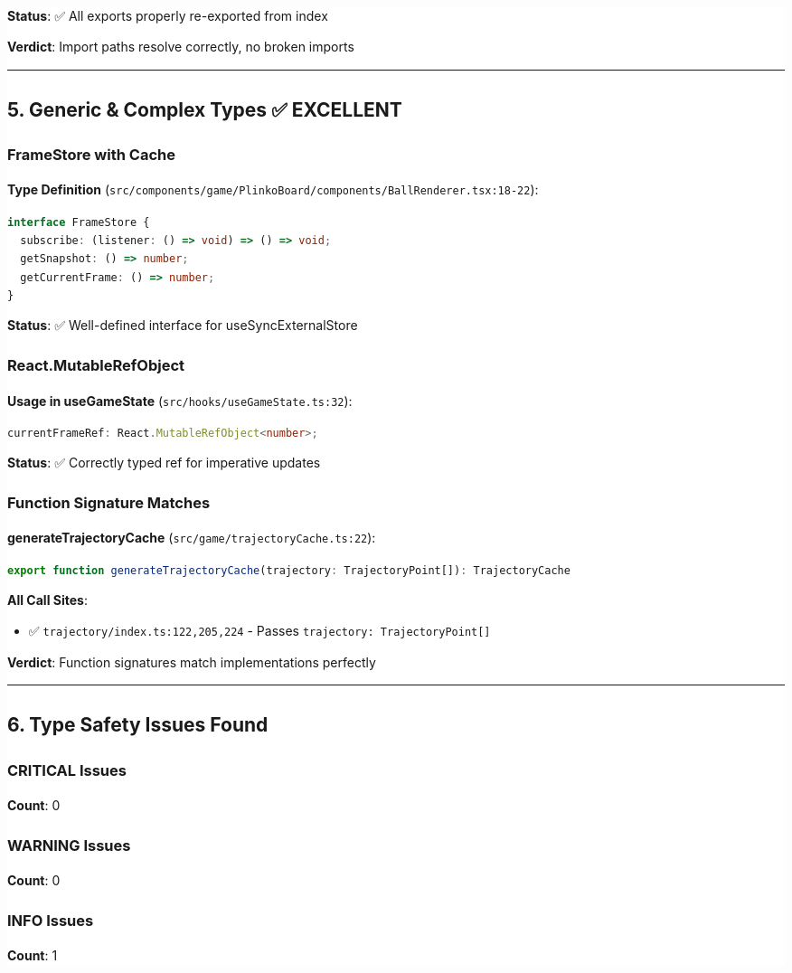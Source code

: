 **Status**: ✅ All exports properly re-exported from index

**Verdict**: Import paths resolve correctly, no broken imports

---

## 5. Generic & Complex Types ✅ EXCELLENT

### FrameStore with Cache

**Type Definition** (`src/components/game/PlinkoBoard/components/BallRenderer.tsx:18-22`):
```typescript
interface FrameStore {
  subscribe: (listener: () => void) => () => void;
  getSnapshot: () => number;
  getCurrentFrame: () => number;
}
```

**Status**: ✅ Well-defined interface for useSyncExternalStore

### React.MutableRefObject

**Usage in useGameState** (`src/hooks/useGameState.ts:32`):
```typescript
currentFrameRef: React.MutableRefObject<number>;
```

**Status**: ✅ Correctly typed ref for imperative updates

### Function Signature Matches

**generateTrajectoryCache** (`src/game/trajectoryCache.ts:22`):
```typescript
export function generateTrajectoryCache(trajectory: TrajectoryPoint[]): TrajectoryCache
```

**All Call Sites**:
- ✅ `trajectory/index.ts:122,205,224` - Passes `trajectory: TrajectoryPoint[]`

**Verdict**: Function signatures match implementations perfectly

---

## 6. Type Safety Issues Found

### CRITICAL Issues
**Count**: 0

### WARNING Issues
**Count**: 0

### INFO Issues
**Count**: 1
